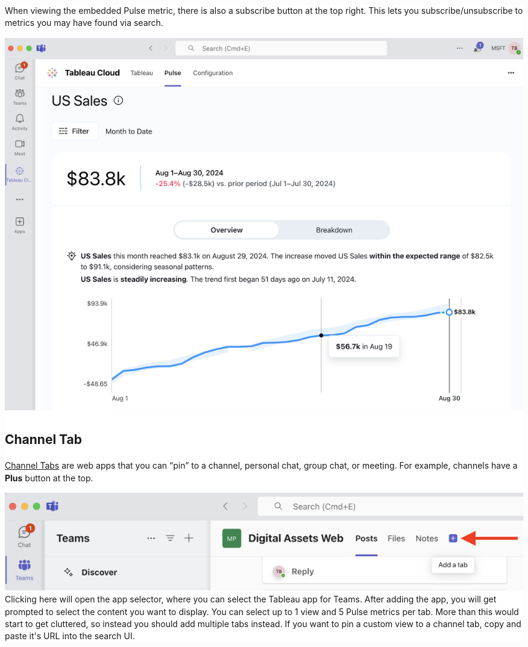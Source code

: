 When viewing the embedded Pulse metric, there is also a subscribe button at the top right.  This lets you subscribe/unsubscribe to metrics you may have found via search.

![pulse embedded](/public/images/image13.png)

## Channel Tab

[Channel Tabs](https://learn.microsoft.com/en-us/microsoftteams/platform/tabs/what-are-tabs?tabs=desktop%2Cdesktop1%2Cpersonal) are web apps that you can “pin” to a channel, personal chat, group chat, or meeting.  For example, channels have a **Plus** button at the top.    

![add channel tab](/public/images/image11.png)
Clicking here will open the app selector, where you can select the Tableau app for Teams.  After adding the app, you will get prompted to select the content you want to display.  You can select up to 1 view and 5 Pulse metrics per tab.  More than this would start to get cluttered, so instead you should add multiple tabs instead.  If you want to pin a custom view to a channel tab, copy and paste it's URL into the search UI.
